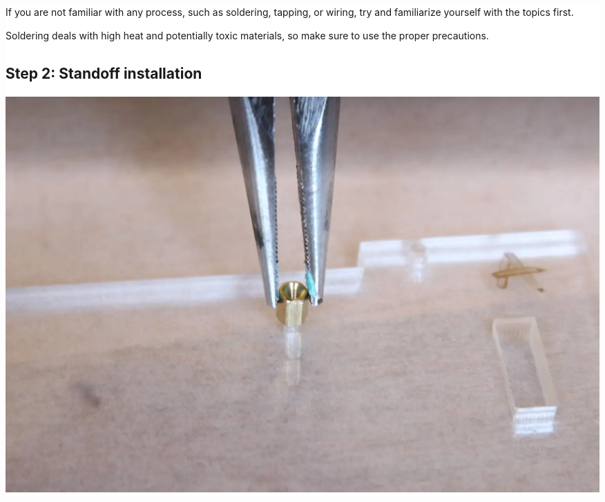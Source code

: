 If you are not familiar with any process, such as soldering, tapping, or wiring, try and familiarize yourself with the topics first.

Soldering deals with high heat and potentially toxic materials, so make sure to use the proper precautions.

## Step 2: Standoff installation
![step-2](images/pictures/step-2.webp)